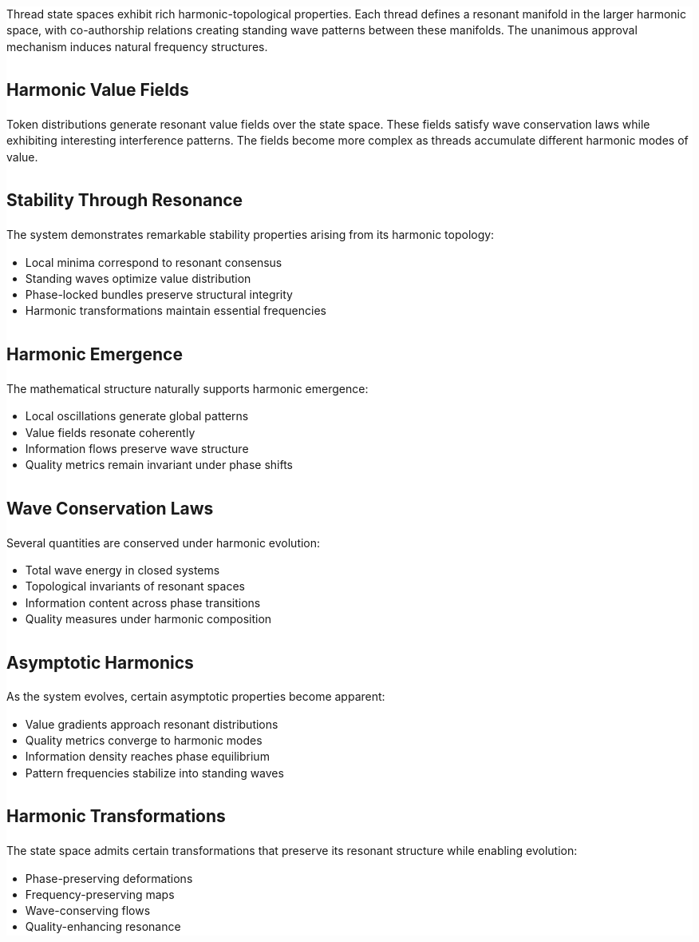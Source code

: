 Thread state spaces exhibit rich harmonic-topological properties. Each thread defines a resonant manifold in the larger harmonic space, with co-authorship relations creating standing wave patterns between these manifolds. The unanimous approval mechanism induces natural frequency structures.

## Harmonic Value Fields

Token distributions generate resonant value fields over the state space. These fields satisfy wave conservation laws while exhibiting interesting interference patterns. The fields become more complex as threads accumulate different harmonic modes of value.

## Stability Through Resonance

The system demonstrates remarkable stability properties arising from its harmonic topology:
- Local minima correspond to resonant consensus
- Standing waves optimize value distribution
- Phase-locked bundles preserve structural integrity
- Harmonic transformations maintain essential frequencies

## Harmonic Emergence

The mathematical structure naturally supports harmonic emergence:
- Local oscillations generate global patterns
- Value fields resonate coherently
- Information flows preserve wave structure
- Quality metrics remain invariant under phase shifts

## Wave Conservation Laws

Several quantities are conserved under harmonic evolution:
- Total wave energy in closed systems
- Topological invariants of resonant spaces
- Information content across phase transitions
- Quality measures under harmonic composition

## Asymptotic Harmonics

As the system evolves, certain asymptotic properties become apparent:
- Value gradients approach resonant distributions
- Quality metrics converge to harmonic modes
- Information density reaches phase equilibrium
- Pattern frequencies stabilize into standing waves

## Harmonic Transformations

The state space admits certain transformations that preserve its resonant structure while enabling evolution:
- Phase-preserving deformations
- Frequency-preserving maps
- Wave-conserving flows
- Quality-enhancing resonance
